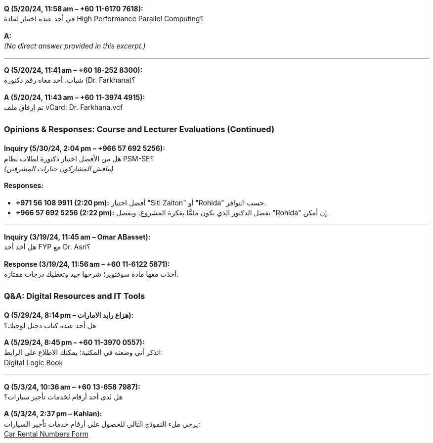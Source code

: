 **Q (5/20/24, 11:58 am – +60 11-6170 7618):**  
في أحد عنده اختبار لمادة High Performance Parallel Computing؟

**A:**  
*(No direct answer provided in this excerpt.)*

---

**Q (5/20/24, 11:41 am – +60 18-252 8300):**  
شباب، أحد معاه رقم دكتورة (Dr. Farkhana)؟

**A (5/20/24, 11:43 am – +60 11-3974 4915):**  
تم إرفاق ملف vCard: Dr. Farkhana.vcf






### Opinions & Responses: Course and Lecturer Evaluations (Continued)

**Inquiry (5/30/24, 2:04 pm – +966 57 692 5256):**  
هل من الأفضل اختيار دكتورة لطلاب نظام PSM-SE؟  
*(يناقش المشاركون خيارات المشرفين)*

**Responses:**  
- **+971 56 108 9911 (2:20 pm):** أفضل اختيار "Siti Zaiton" أو "Rohida" حسب التوافر.
- **+966 57 692 5256 (2:22 pm):** يفضل الدكتور الذي يكون ملمًّا بفكرة المشروع، ويفضل "Rohida" إن أمكن.

---

**Inquiry (3/19/24, 11:45 am – Omar ABasset):**  
هل أخذ أحد FYP مع Dr. Asri؟

**Response (3/19/24, 11:56 am – +60 11-6122 5871):**  
أخذت معها مادة سوفتوير؛ شرحها جيد وتعطيك درجات ممتازة.





### Q&A: Digital Resources and IT Tools

**Q (5/29/24, 8:14 pm – هزاع رايد الامارات):**  
هل أحد عنده كتاب دجتل لوجيك؟

**A (5/29/24, 8:45 pm – +60 11-3970 0557):**  
اتذكر أني وضعته في المكتبة؛ يمكنك الاطلاع على الرابط:  
[Digital Logic Book](https://drive.google.com/file/d/1_f7ZjUtfpIrGN4gixWGu1uCAOVHV8ahZ/view?usp=sharing)

---

**Q (5/3/24, 10:36 am – +60 13-658 7987):**  
هل لدى أحد أرقام لخدمات تأجير سيارات؟

**A (5/3/24, 2:37 pm – Kahlan):**  
يرجى ملء النموذج التالي للحصول على أرقام خدمات تأجير السيارات:  
[Car Rental Numbers Form](https://forms.gle/oyDJGMaaJpfTCWpo9)
